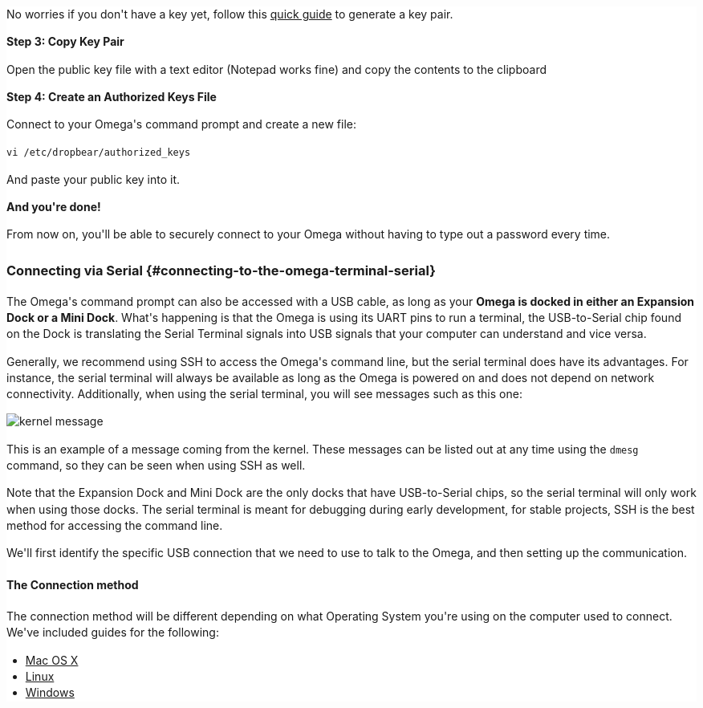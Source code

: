 No worries if you don't have a key yet, follow this [quick guide](https://help.github.com/articles/generating-an-ssh-key/#platform-windows) to generate a key pair.

**Step 3: Copy Key Pair**

Open the public key file with a text editor (Notepad works fine) and copy the contents to the clipboard


**Step 4: Create an Authorized Keys File**

Connect to your Omega's command prompt and create a new file:

```
vi /etc/dropbear/authorized_keys
```

And paste your public key into it.

**And you're done!**

From now on, you'll be able to securely connect to your Omega without having to type out a password every time.


### Connecting via Serial {#connecting-to-the-omega-terminal-serial}


The Omega's command prompt can also be accessed with a USB cable, as long as your **Omega is docked in either an Expansion Dock or a Mini Dock**. What's happening is that the Omega is using its UART pins to run a terminal, the USB-to-Serial chip found on the Dock is translating the Serial Terminal signals into USB signals that your computer can understand and vice versa.



Generally, we recommend using SSH to access the Omega's command line, but the serial terminal does have its advantages. For instance, the serial terminal will always be available as long as the Omega is powered on and does not depend on network connectivity. Additionally, when using the serial terminal, you will see messages such as this one:

![kernel message](https://raw.githubusercontent.com/OnionIoT/Onion-Docs/master/Omega2/Documentation/Get-Started/img/connecting-serial-kernel-messages.png)

This is an example of a message coming from the kernel. These messages can be listed out at any time using the `dmesg` command, so they can be seen when using SSH as well.

Note that the Expansion Dock and Mini Dock are the only docks that have USB-to-Serial chips, so the serial terminal will only work when using those docks. The serial terminal is meant for debugging during early development, for stable projects, SSH is the best method for accessing the command line.

We'll first identify the specific USB connection that we need to use to talk to the Omega, and then setting up the communication.

#### The Connection method

The connection method will be different depending on what Operating System you're using on the computer used to connect. We've included guides for the following:

* [Mac OS X](#connecting-via-serial-mac)
* [Linux](#connecting-via-serial-linux)
* [Windows](#connecting-via-serial-windows)
